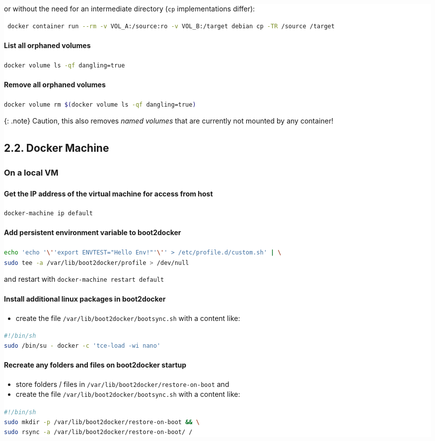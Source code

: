 or without the need for an intermediate directory (`cp` implementations differ):

```sh
 docker container run --rm -v VOL_A:/source:ro -v VOL_B:/target debian cp -TR /source /target
```

#### List all orphaned volumes

```sh
docker volume ls -qf dangling=true
```

#### Remove all orphaned volumes 

```sh
docker volume rm $(docker volume ls -qf dangling=true)
```

{: .note}
Caution, this also removes *named volumes* that are currently not mounted by any container!

## 2.2. Docker Machine

### On a local VM

#### Get the IP address of the virtual machine for access from host

```
docker-machine ip default
```

#### Add persistent environment variable to boot2docker

```sh
echo 'echo '\''export ENVTEST="Hello Env!"'\'' > /etc/profile.d/custom.sh' | \
sudo tee -a /var/lib/boot2docker/profile > /dev/null
```

and restart with `docker-machine restart default`

#### Install additional linux packages in boot2docker

* create the file `/var/lib/boot2docker/bootsync.sh` with a content like:

```sh
#!/bin/sh
sudo /bin/su - docker -c 'tce-load -wi nano'
```

#### Recreate any folders and files on boot2docker startup

* store folders / files in `/var/lib/boot2docker/restore-on-boot` and
* create the file `/var/lib/boot2docker/bootsync.sh` with a content like:

```sh
#!/bin/sh
sudo mkdir -p /var/lib/boot2docker/restore-on-boot && \
sudo rsync -a /var/lib/boot2docker/restore-on-boot/ /
```
